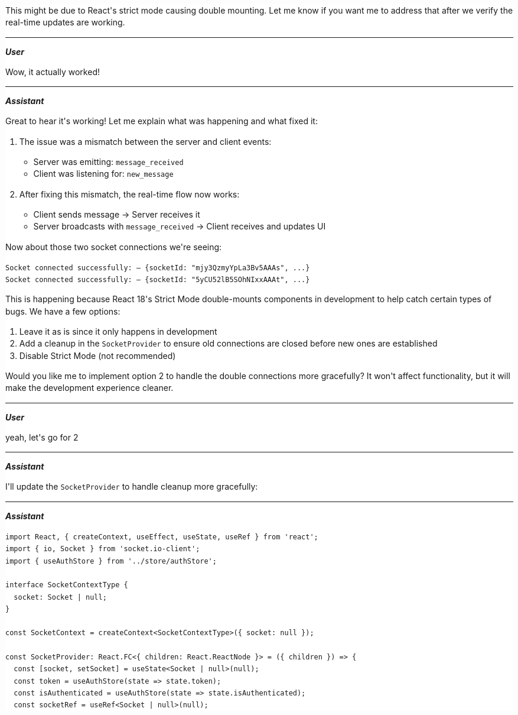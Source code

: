 This might be due to React's strict mode causing double mounting. Let me know if you want me to address that after we verify the real-time updates are working.

---

_**User**_

Wow, it actually worked!

---

_**Assistant**_

Great to hear it's working! Let me explain what was happening and what fixed it:

1. The issue was a mismatch between the server and client events:
   - Server was emitting: `message_received`
   - Client was listening for: `new_message`

2. After fixing this mismatch, the real-time flow now works:
   - Client sends message → Server receives it
   - Server broadcasts with `message_received` → Client receives and updates UI

Now about those two socket connections we're seeing:
```
Socket connected successfully: – {socketId: "mjy3QzmyYpLa3Bv5AAAs", ...}
Socket connected successfully: – {socketId: "5yCU52lB5SOhNIxxAAAt", ...}
```

This is happening because React 18's Strict Mode double-mounts components in development to help catch certain types of bugs. We have a few options:

1. Leave it as is since it only happens in development
2. Add a cleanup in the `SocketProvider` to ensure old connections are closed before new ones are established
3. Disable Strict Mode (not recommended)

Would you like me to implement option 2 to handle the double connections more gracefully? It won't affect functionality, but it will make the development experience cleaner.

---

_**User**_

yeah, let's go for 2

---

_**Assistant**_

I'll update the `SocketProvider` to handle cleanup more gracefully:

---

_**Assistant**_

```
import React, { createContext, useEffect, useState, useRef } from 'react';
import { io, Socket } from 'socket.io-client';
import { useAuthStore } from '../store/authStore';

interface SocketContextType {
  socket: Socket | null;
}

const SocketContext = createContext<SocketContextType>({ socket: null });

const SocketProvider: React.FC<{ children: React.ReactNode }> = ({ children }) => {
  const [socket, setSocket] = useState<Socket | null>(null);
  const token = useAuthStore(state => state.token);
  const isAuthenticated = useAuthStore(state => state.isAuthenticated);
  const socketRef = useRef<Socket | null>(null);

```